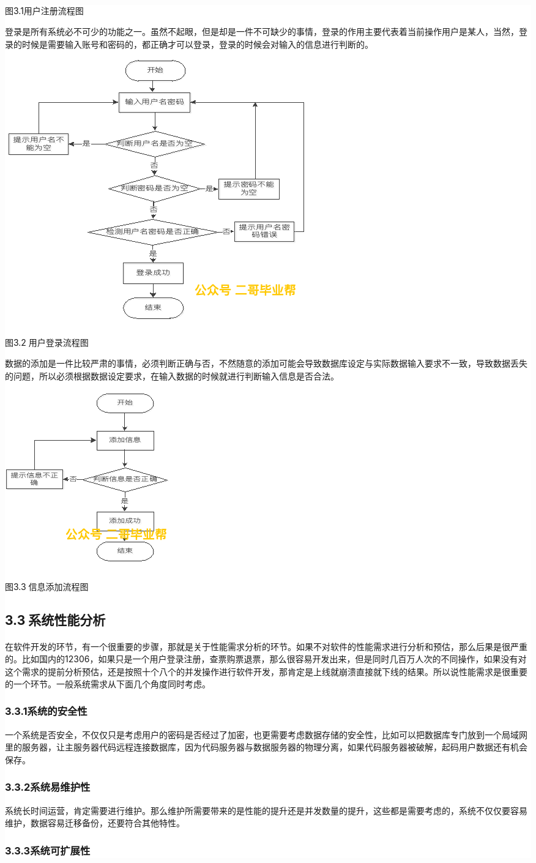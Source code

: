 图3.1用户注册流程图

登录是所有系统必不可少的功能之一。虽然不起眼，但是却是一件不可缺少的事情，登录的作用主要代表着当前操作用户是某人，当然，登录的时候是需要输入账号和密码的，都正确才可以登录，登录的时候会对输入的信息进行判断的。

![](/md/blog.002.png)

图3.2 用户登录流程图

数据的添加是一件比较严肃的事情，必须判断正确与否，不然随意的添加可能会导致数据库设定与实际数据输入要求不一致，导致数据丢失的问题，所以必须根据数据设定要求，在输入数据的时候就进行判断输入信息是否合法。

![](/md/blog.003.png)

图3.3 信息添加流程图
## 3.3 系统性能分析
在软件开发的环节，有一个很重要的步骤，那就是关于性能需求分析的环节。如果不对软件的性能需求进行分析和预估，那么后果是很严重的。比如国内的12306，如果只是一个用户登录注册，查票购票退票，那么很容易开发出来，但是同时几百万人次的不同操作，如果没有对这个需求的提前分析预估，还是按照十个八个的并发操作进行软件开发，那肯定是上线就崩溃直接就下线的结果。所以说性能需求是很重要的一个环节。一般系统需求从下面几个角度同时考虑。
### 3.3.1系统的安全性
一个系统是否安全，不仅仅只是考虑用户的密码是否经过了加密，也更需要考虑数据存储的安全性，比如可以把数据库专门放到一个局域网里的服务器，让主服务器代码远程连接数据库，因为代码服务器与数据服务器的物理分离，如果代码服务器被破解，起码用户数据还有机会保存。
### 3.3.2系统易维护性
系统长时间运营，肯定需要进行维护。那么维护所需要带来的是性能的提升还是并发数量的提升，这些都是需要考虑的，系统不仅仅要容易维护，数据容易迁移备份，还要符合其他特性。
### 3.3.3系统可扩展性